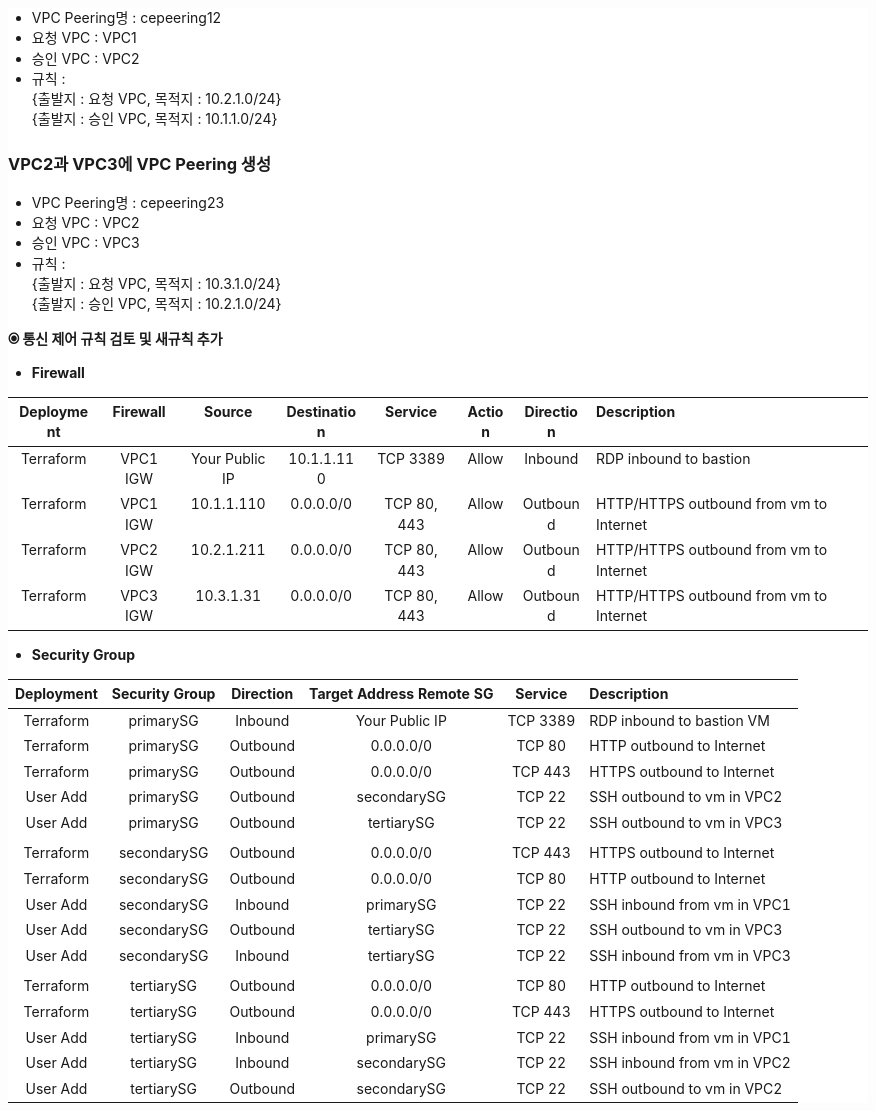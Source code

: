 - VPC Peering명 : cepeering12  
- 요청 VPC      : VPC1  
- 승인 VPC      : VPC2  
- 규칙          :  
{출발지       : 요청 VPC, 목적지        : 10.2.1.0/24}  
{출발지       : 승인 VPC, 목적지        : 10.1.1.0/24}

### VPC2과 VPC3에 VPC Peering 생성

- VPC Peering명 : cepeering23  
- 요청 VPC      : VPC2  
- 승인 VPC      : VPC3  
- 규칙          :  
{출발지       : 요청 VPC, 목적지        : 10.3.1.0/24}  
{출발지       : 승인 VPC, 목적지        : 10.2.1.0/24}

**&#128906; 통신 제어 규칙 검토 및 새규칙 추가**

- **Firewall**

|Deployment|Firewall|Source|Destination|Service|Action|Direction|Description|
|:-----:|:-----:|:-----:|:-----:|:-----:|:-----:|:-----:|:-----|
|Terraform|VPC1 IGW|Your Public IP|10.1.1.110|TCP 3389|Allow|Inbound|RDP inbound to bastion|
|Terraform|VPC1 IGW|10.1.1.110|0.0.0.0/0|TCP 80, 443|Allow|Outbound|HTTP/HTTPS outbound from vm to Internet|
|Terraform|VPC2 IGW|10.2.1.211|0.0.0.0/0|TCP 80, 443|Allow|Outbound|HTTP/HTTPS outbound from vm to Internet|
|Terraform|VPC3 IGW|10.3.1.31|0.0.0.0/0|TCP 80, 443|Allow|Outbound|HTTP/HTTPS outbound from vm to Internet|

- **Security Group**

|Deployment|Security Group|Direction|Target Address   Remote SG|Service|Description|
|:-----:|:-----:|:-----:|:-----:|:-----:|:-----|
|Terraform|primarySG|Inbound|Your Public IP|TCP 3389|RDP inbound to bastion VM|
|Terraform|primarySG|Outbound|0.0.0.0/0|TCP 80|HTTP outbound to Internet|
|Terraform|primarySG|Outbound|0.0.0.0/0|TCP 443|HTTPS outbound to Internet|
|User Add|primarySG|Outbound|secondarySG|TCP 22|SSH outbound to vm in VPC2|
|User Add|primarySG|Outbound|tertiarySG|TCP 22|SSH outbound to vm in VPC3|
|||||||
|Terraform|secondarySG|Outbound|0.0.0.0/0|TCP 443|HTTPS outbound to Internet|
|Terraform|secondarySG|Outbound|0.0.0.0/0|TCP 80|HTTP outbound to Internet|
|User Add|secondarySG|Inbound|primarySG|TCP 22|SSH inbound from vm in VPC1|
|User Add|secondarySG|Outbound|tertiarySG|TCP 22|SSH outbound to vm in VPC3|
|User Add|secondarySG|Inbound|tertiarySG|TCP 22|SSH inbound from vm in VPC3|
|||||||
|Terraform|tertiarySG|Outbound|0.0.0.0/0|TCP 80|HTTP outbound to Internet|
|Terraform|tertiarySG|Outbound|0.0.0.0/0|TCP 443|HTTPS outbound to Internet|
|User Add|tertiarySG|Inbound|primarySG|TCP 22|SSH inbound from vm in VPC1|
|User Add|tertiarySG|Inbound|secondarySG|TCP 22|SSH inbound from vm in VPC2|
|User Add|tertiarySG|Outbound|secondarySG|TCP 22|SSH outbound to vm in VPC2|
